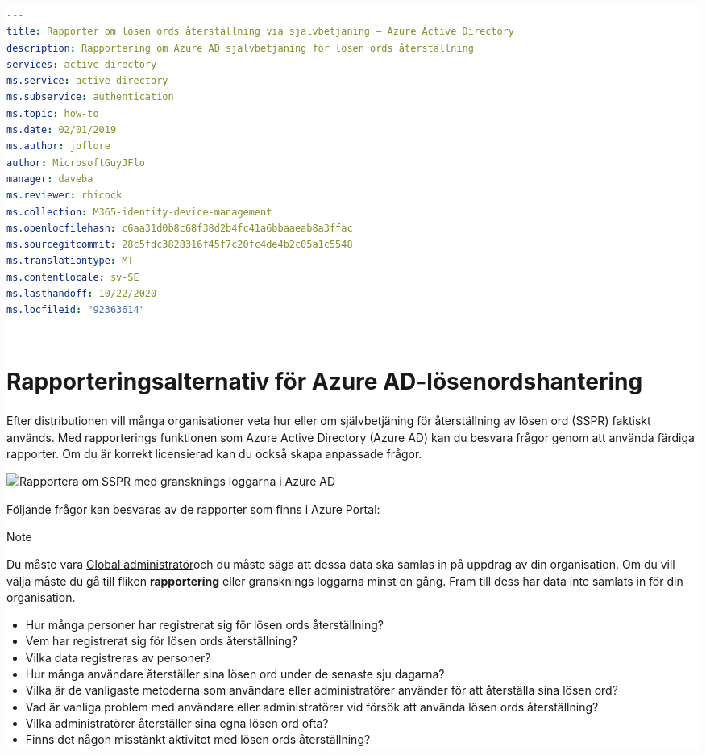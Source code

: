 ```yaml
---
title: Rapporter om lösen ords återställning via självbetjäning – Azure Active Directory
description: Rapportering om Azure AD självbetjäning för lösen ords återställning
services: active-directory
ms.service: active-directory
ms.subservice: authentication
ms.topic: how-to
ms.date: 02/01/2019
ms.author: joflore
author: MicrosoftGuyJFlo
manager: daveba
ms.reviewer: rhicock
ms.collection: M365-identity-device-management
ms.openlocfilehash: c6aa31d0b8c68f38d2b4fc41a6bbaaeab8a3ffac
ms.sourcegitcommit: 28c5fdc3828316f45f7c20fc4de4b2c05a1c5548
ms.translationtype: MT
ms.contentlocale: sv-SE
ms.lasthandoff: 10/22/2020
ms.locfileid: "92363614"
---
```

# <a name="reporting-options-for-azure-ad-password-management"></a>Rapporteringsalternativ för Azure AD-lösenordshantering

Efter distributionen vill många organisationer veta hur eller om självbetjäning för återställning av lösen ord (SSPR) faktiskt används. Med rapporterings funktionen som Azure Active Directory (Azure AD) kan du besvara frågor genom att använda färdiga rapporter. Om du är korrekt licensierad kan du också skapa anpassade frågor.

![Rapportera om SSPR med gransknings loggarna i Azure AD][Reporting]

Följande frågor kan besvaras av de rapporter som finns i [Azure Portal](https://portal.azure.com/):

> [!NOTE]
> Du måste vara [Global administratör](../roles/permissions-reference.md)och du måste säga att dessa data ska samlas in på uppdrag av din organisation. Om du vill välja måste du gå till fliken **rapportering** eller gransknings loggarna minst en gång. Fram till dess har data inte samlats in för din organisation.
>

* Hur många personer har registrerat sig för lösen ords återställning?
* Vem har registrerat sig för lösen ords återställning?
* Vilka data registreras av personer?
* Hur många användare återställer sina lösen ord under de senaste sju dagarna?
* Vilka är de vanligaste metoderna som användare eller administratörer använder för att återställa sina lösen ord?
* Vad är vanliga problem med användare eller administratörer vid försök att använda lösen ords återställning?
* Vilka administratörer återställer sina egna lösen ord ofta?
* Finns det någon misstänkt aktivitet med lösen ords återställning?


[Reporting]: ./media/howto-sspr-reporting/sspr-reporting.png "Exempel på gransknings loggar för SSPR-aktivitet i Azure AD"